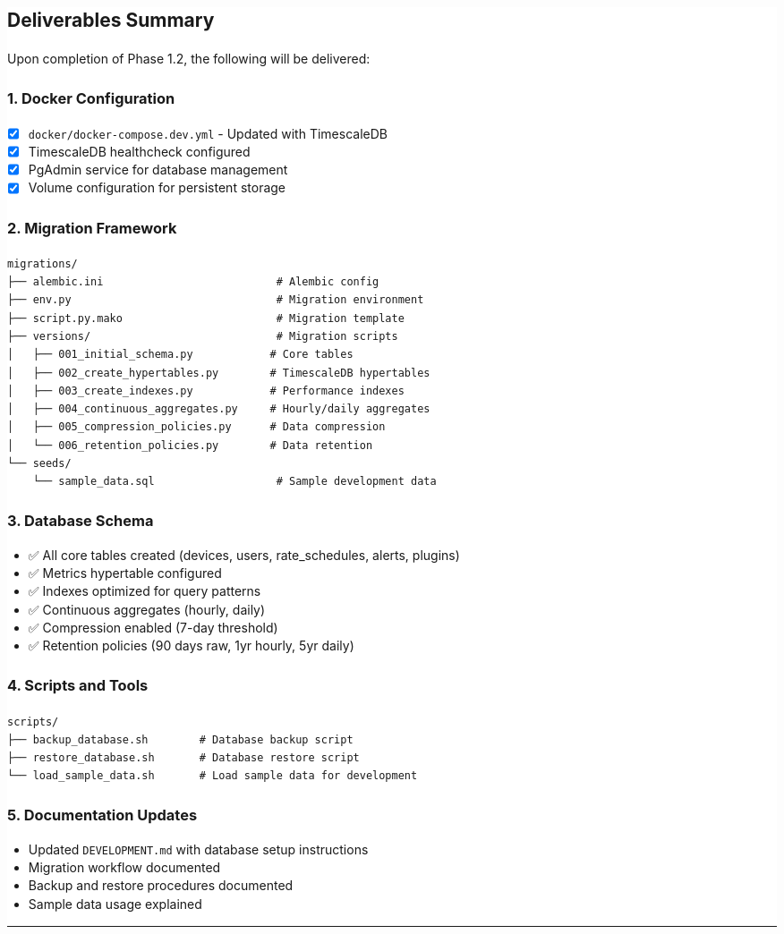 
## Deliverables Summary

Upon completion of Phase 1.2, the following will be delivered:

### 1. Docker Configuration
- [x] `docker/docker-compose.dev.yml` - Updated with TimescaleDB
- [x] TimescaleDB healthcheck configured
- [x] PgAdmin service for database management
- [x] Volume configuration for persistent storage

### 2. Migration Framework
```
migrations/
├── alembic.ini                           # Alembic config
├── env.py                                # Migration environment
├── script.py.mako                        # Migration template
├── versions/                             # Migration scripts
│   ├── 001_initial_schema.py            # Core tables
│   ├── 002_create_hypertables.py        # TimescaleDB hypertables
│   ├── 003_create_indexes.py            # Performance indexes
│   ├── 004_continuous_aggregates.py     # Hourly/daily aggregates
│   ├── 005_compression_policies.py      # Data compression
│   └── 006_retention_policies.py        # Data retention
└── seeds/
    └── sample_data.sql                   # Sample development data
```

### 3. Database Schema
- ✅ All core tables created (devices, users, rate_schedules, alerts, plugins)
- ✅ Metrics hypertable configured
- ✅ Indexes optimized for query patterns
- ✅ Continuous aggregates (hourly, daily)
- ✅ Compression enabled (7-day threshold)
- ✅ Retention policies (90 days raw, 1yr hourly, 5yr daily)

### 4. Scripts and Tools
```
scripts/
├── backup_database.sh        # Database backup script
├── restore_database.sh       # Database restore script
└── load_sample_data.sh       # Load sample data for development
```

### 5. Documentation Updates
- Updated `DEVELOPMENT.md` with database setup instructions
- Migration workflow documented
- Backup and restore procedures documented
- Sample data usage explained

---
